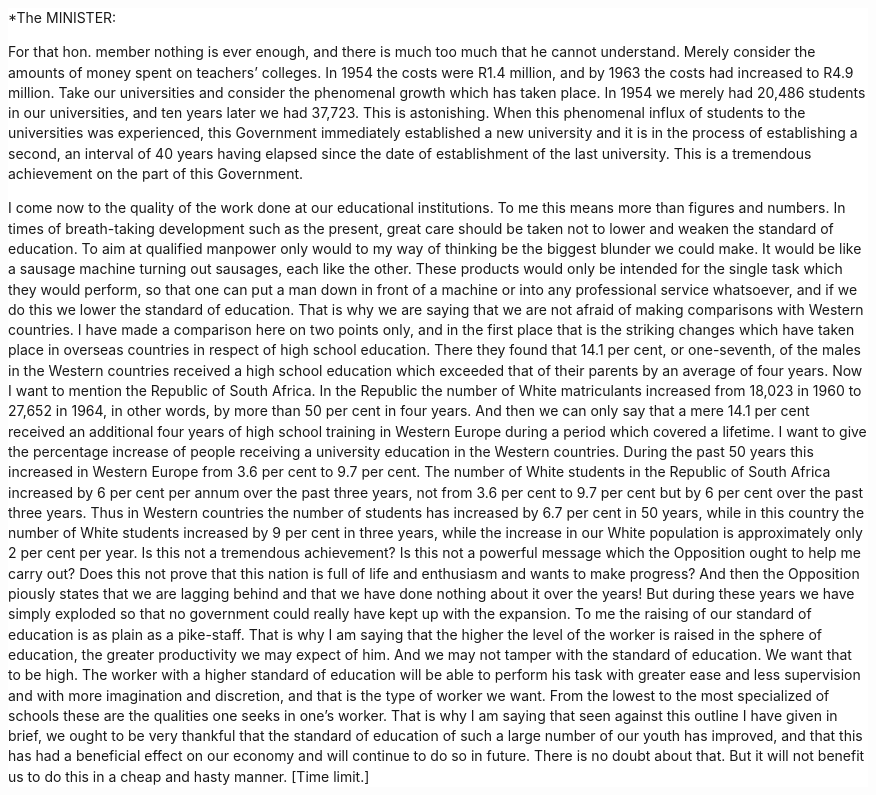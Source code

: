<speech by="#minister">

<from>*The <person refersTo="#hansard_za">MINISTER</person>:</from>

<p>For that hon. member nothing is ever enough, and there is much too much that he cannot understand. Merely consider the amounts of money spent on teachers&#x2019; colleges. In 1954 the costs were R1.4 million, and by 1963 the costs had increased to R4.9 million. Take our universities and consider the phenomenal growth which has taken place. In 1954 we merely had 20,486 students in our universities, and ten years later we had 37,723. This is astonishing. When this phenomenal influx of students to the universities was experienced, this Government immediately established a new university and it is in the process of establishing a second, an interval of 40 years having elapsed since the date of establishment of the last university. This is a tremendous achievement on the part of this Government.</p>

<p>I come now to the quality of the work done at our educational institutions. To me this means more than figures and numbers. In times of breath-taking development such as the present, great care should be taken not to lower and weaken the standard of education. To aim at qualified manpower only would to my way of thinking be the biggest blunder we could make. It would be like a sausage <span class="col_185-186" refersTo="page_0103"/>machine turning out sausages, each like the other. These products would only be intended for the single task which they would perform, so that one can put a man down in front of a machine or into any professional service whatsoever, and if we do this we lower the standard of education. That is why we are saying that we are not afraid of making comparisons with Western countries. I have made a comparison here on two points only, and in the first place that is the striking changes which have taken place in overseas countries in respect of high school education. There they found that 14.1 per cent, or one-seventh, of the males in the Western countries received a high school education which exceeded that of their parents by an average of four years. Now I want to mention the Republic of South Africa. In the Republic the number of White matriculants increased from 18,023 in 1960 to 27,652 in 1964, in other words, by more than 50 per cent in four years. And then we can only say that a mere 14.1 per cent received an additional four years of high school training in Western Europe during a period which covered a lifetime. I want to give the percentage increase of people receiving a university education in the Western countries. During the past 50 years this increased in Western Europe from 3.6 per cent to 9.7 per cent. The number of White students in the Republic of South Africa increased by 6 per cent per annum over the past three years, not from 3.6 per cent to 9.7 per cent but by 6 per cent over the past three years. Thus in Western countries the number of students has increased by 6.7 per cent in 50 years, while in this country the number of White students increased by 9 per cent in three years, while the increase in our White population is approximately only 2 per cent per year. Is this not a tremendous achievement? Is this not a powerful message which the Opposition ought to help me carry out? Does this not prove that this nation is full of life and enthusiasm and wants to make progress? And then the Opposition piously states that we are lagging behind and that we have done nothing about it over the years! But during these years we have simply exploded so that no government could really have kept up with the expansion. To me the raising of our standard of education is as plain as a pike-staff. That is why I am saying that the higher the level of the worker is raised in the sphere of education, the greater productivity we may expect of him. And we may not tamper with the standard of education. We want that to be high. The worker with a higher standard of education will be able to perform his task with greater ease and less supervision and with more imagination and discretion, and that is the type of worker we want. From the lowest to the most specialized of schools these are the qualities one seeks in one&#x2019;s worker. That is why I am saying that seen against this outline I have given in brief, we ought to be very thankful that the standard of education of such a large number of our youth has improved, and that this has had a beneficial effect on our economy and will continue to do so in future. There is no doubt about that. But it will not benefit us to do this in a cheap and hasty manner. [Time limit.]</p>

